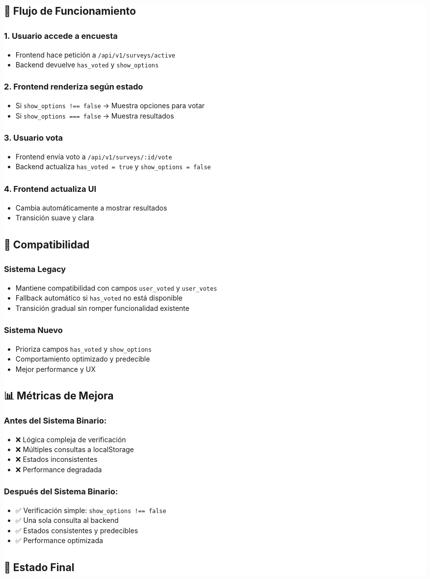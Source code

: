 ## 🚀 Flujo de Funcionamiento

### **1. Usuario accede a encuesta**
- Frontend hace petición a `/api/v1/surveys/active`
- Backend devuelve `has_voted` y `show_options`

### **2. Frontend renderiza según estado**
- Si `show_options !== false` → Muestra opciones para votar
- Si `show_options === false` → Muestra resultados

### **3. Usuario vota**
- Frontend envía voto a `/api/v1/surveys/:id/vote`
- Backend actualiza `has_voted = true` y `show_options = false`

### **4. Frontend actualiza UI**
- Cambia automáticamente a mostrar resultados
- Transición suave y clara

## 🔧 Compatibilidad

### **Sistema Legacy**
- Mantiene compatibilidad con campos `user_voted` y `user_votes`
- Fallback automático si `has_voted` no está disponible
- Transición gradual sin romper funcionalidad existente

### **Sistema Nuevo**
- Prioriza campos `has_voted` y `show_options`
- Comportamiento optimizado y predecible
- Mejor performance y UX

## 📊 Métricas de Mejora

### **Antes del Sistema Binario:**
- ❌ Lógica compleja de verificación
- ❌ Múltiples consultas a localStorage
- ❌ Estados inconsistentes
- ❌ Performance degradada

### **Después del Sistema Binario:**
- ✅ Verificación simple: `show_options !== false`
- ✅ Una sola consulta al backend
- ✅ Estados consistentes y predecibles
- ✅ Performance optimizada

## 🎯 Estado Final
